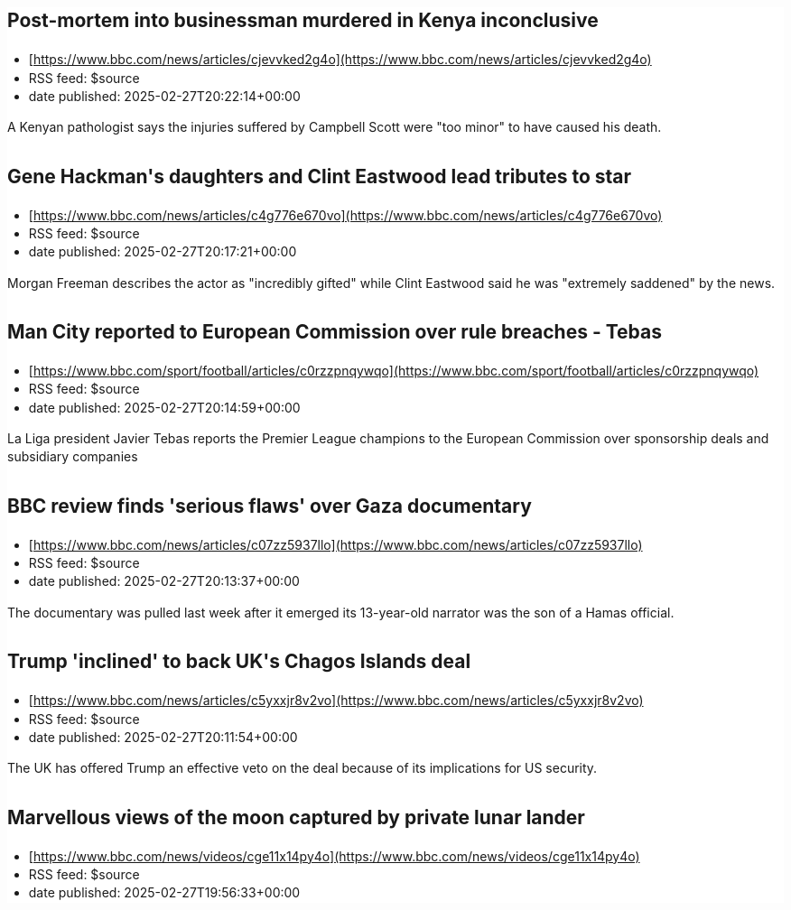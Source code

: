 ## Post-mortem into businessman murdered in Kenya inconclusive
 - [https://www.bbc.com/news/articles/cjevvked2g4o](https://www.bbc.com/news/articles/cjevvked2g4o)
 - RSS feed: $source
 - date published: 2025-02-27T20:22:14+00:00

A Kenyan pathologist says the injuries suffered by Campbell Scott were "too minor" to have caused his death.

## Gene Hackman's daughters and Clint Eastwood lead tributes to star
 - [https://www.bbc.com/news/articles/c4g776e670vo](https://www.bbc.com/news/articles/c4g776e670vo)
 - RSS feed: $source
 - date published: 2025-02-27T20:17:21+00:00

Morgan Freeman describes the actor as "incredibly gifted" while Clint Eastwood said he was "extremely saddened" by the news.

## Man City reported to European Commission over rule breaches - Tebas
 - [https://www.bbc.com/sport/football/articles/c0rzzpnqywqo](https://www.bbc.com/sport/football/articles/c0rzzpnqywqo)
 - RSS feed: $source
 - date published: 2025-02-27T20:14:59+00:00

La Liga president Javier Tebas reports the Premier League champions to the European Commission over sponsorship deals and subsidiary companies

## BBC review finds 'serious flaws' over Gaza documentary
 - [https://www.bbc.com/news/articles/c07zz5937llo](https://www.bbc.com/news/articles/c07zz5937llo)
 - RSS feed: $source
 - date published: 2025-02-27T20:13:37+00:00

The documentary was pulled last week after it emerged its 13-year-old narrator was the son of a Hamas official.

## Trump 'inclined' to back UK's Chagos Islands deal
 - [https://www.bbc.com/news/articles/c5yxxjr8v2vo](https://www.bbc.com/news/articles/c5yxxjr8v2vo)
 - RSS feed: $source
 - date published: 2025-02-27T20:11:54+00:00

The UK has offered Trump an effective veto on the deal because of its implications for US security.

## Marvellous views of the moon captured by private lunar lander
 - [https://www.bbc.com/news/videos/cge11x14py4o](https://www.bbc.com/news/videos/cge11x14py4o)
 - RSS feed: $source
 - date published: 2025-02-27T19:56:33+00:00
